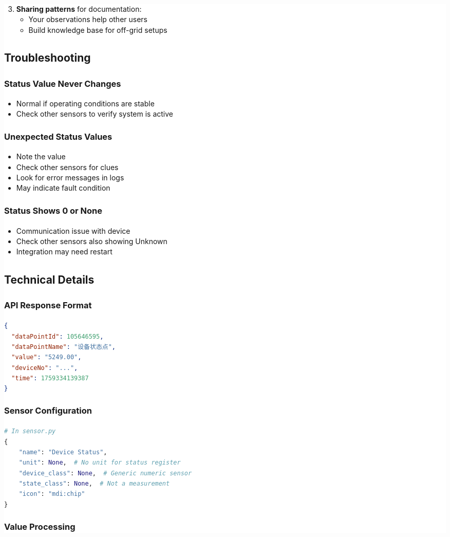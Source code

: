 3. **Sharing patterns** for documentation:
   - Your observations help other users
   - Build knowledge base for off-grid setups

## Troubleshooting

### Status Value Never Changes

- Normal if operating conditions are stable
- Check other sensors to verify system is active

### Unexpected Status Values

- Note the value
- Check other sensors for clues
- Look for error messages in logs
- May indicate fault condition

### Status Shows 0 or None

- Communication issue with device
- Check other sensors also showing Unknown
- Integration may need restart

## Technical Details

### API Response Format

```json
{
  "dataPointId": 105646595,
  "dataPointName": "设备状态点",
  "value": "5249.00",
  "deviceNo": "...",
  "time": 1759334139387
}
```

### Sensor Configuration

```python
# In sensor.py
{
    "name": "Device Status",
    "unit": None,  # No unit for status register
    "device_class": None,  # Generic numeric sensor
    "state_class": None,  # Not a measurement
    "icon": "mdi:chip"
}
```

### Value Processing

